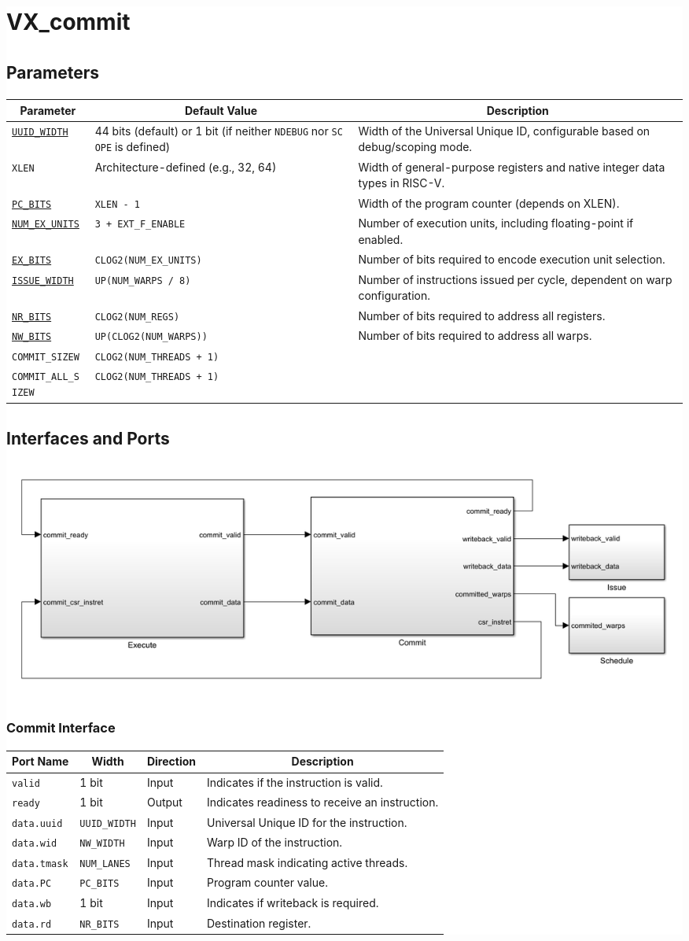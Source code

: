 # VX_commit

## Parameters

| Parameter      | Default Value                        | Description                                                                 |
|----------------|--------------------------------------|-----------------------------------------------------------------------------|
| [`UUID_WIDTH`](https://github.com/vortexgpgpu/vortex/blob/01974e124f114489844f148c43db00fe14e187ae/hw/rtl/VX_define.vh#L52)   | 44 bits (default) or 1 bit (if neither `NDEBUG` nor `SCOPE` is defined) | Width of the Universal Unique ID, configurable based on debug/scoping mode.|
| `XLEN`                 | Architecture-defined (e.g., 32, 64) | Width of general-purpose registers and native integer data types in RISC-V.|
| [`PC_BITS`](https://github.com/vortexgpgpu/vortex/blob/01974e124f114489844f148c43db00fe14e187ae/hw/rtl/VX_define.vh#L64)              | `XLEN - 1`                          | Width of the program counter (depends on XLEN).                            |
| [`NUM_EX_UNITS`](https://github.com/vortexgpgpu/vortex/blob/01974e124f114489844f148c43db00fe14e187ae/hw/rtl/VX_define.vh#L77)         | `3 + EXT_F_ENABLE`                  | Number of execution units, including floating-point if enabled.            |
| [`EX_BITS`](https://github.com/vortexgpgpu/vortex/blob/01974e124f114489844f148c43db00fe14e187ae/hw/rtl/VX_define.vh#L78)              | `CLOG2(NUM_EX_UNITS)`               | Number of bits required to encode execution unit selection.                |
| [`ISSUE_WIDTH`](https://github.com/vortexgpgpu/vortex/blob/01974e124f114489844f148c43db00fe14e187ae/hw/rtl/VX_config.vh#L352)          | `UP(NUM_WARPS / 8)`                 | Number of instructions issued per cycle, dependent on warp configuration.  |
| [`NR_BITS`](https://github.com/vortexgpgpu/vortex/blob/main/hw/rtl/VX_define.vh#L45)      | `CLOG2(NUM_REGS)`                   | Number of bits required to address all registers.                          |
| [`NW_BITS`](https://github.com/vortexgpgpu/vortex/blob/01974e124f114489844f148c43db00fe14e187ae/hw/rtl/VX_define.vh#L27)      | `UP(CLOG2(NUM_WARPS))`                   | Number of bits required to address all warps.                          |
| `COMMIT_SIZEW` | `CLOG2(NUM_THREADS + 1)` | |
| `COMMIT_ALL_SIZEW` | `CLOG2(NUM_THREADS + 1)` | |

## Interfaces and Ports

![commit](../../images/commit/commit.png)

### Commit Interface

| Port Name      | Width                     | Direction | Description                                      |
|----------------|---------------------------|-----------|--------------------------------------------------|
| `valid`        | 1 bit                     | Input     | Indicates if the instruction is valid.          |
| `ready`        | 1 bit                     | Output    | Indicates readiness to receive an instruction.  |
| `data.uuid`    | `UUID_WIDTH`              | Input     | Universal Unique ID for the instruction.        |
| `data.wid`     | `NW_WIDTH`                | Input     | Warp ID of the instruction.                     |
| `data.tmask`   | `NUM_LANES`               | Input     | Thread mask indicating active threads.          |
| `data.PC`      | `PC_BITS`                 | Input     | Program counter value.                          |
| `data.wb`      | 1 bit                     | Input     | Indicates if writeback is required.             |
| `data.rd`      | `NR_BITS`                 | Input     | Destination register.                           |